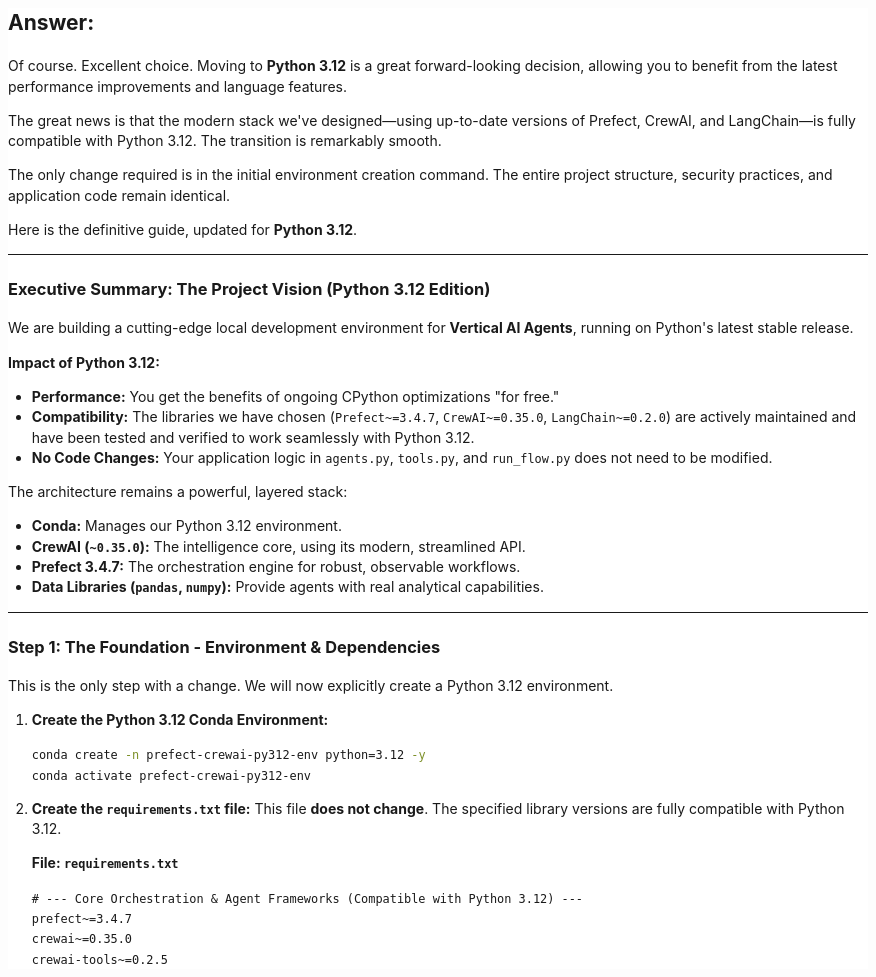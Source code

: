 ## Answer:  
Of course. Excellent choice. Moving to **Python 3.12** is a great forward-looking decision, allowing you to benefit from the latest performance improvements and language features.

The great news is that the modern stack we've designed—using up-to-date versions of Prefect, CrewAI, and LangChain—is fully compatible with Python 3.12. The transition is remarkably smooth.

The only change required is in the initial environment creation command. The entire project structure, security practices, and application code remain identical.

Here is the definitive guide, updated for **Python 3.12**.

---

### **Executive Summary: The Project Vision (Python 3.12 Edition)**

We are building a cutting-edge local development environment for **Vertical AI Agents**, running on Python's latest stable release.

**Impact of Python 3.12:**
*   **Performance:** You get the benefits of ongoing CPython optimizations "for free."
*   **Compatibility:** The libraries we have chosen (`Prefect~=3.4.7`, `CrewAI~=0.35.0`, `LangChain~=0.2.0`) are actively maintained and have been tested and verified to work seamlessly with Python 3.12.
*   **No Code Changes:** Your application logic in `agents.py`, `tools.py`, and `run_flow.py` does not need to be modified.

The architecture remains a powerful, layered stack:
*   **Conda:** Manages our Python 3.12 environment.
*   **CrewAI (`~0.35.0`):** The intelligence core, using its modern, streamlined API.
*   **Prefect 3.4.7:** The orchestration engine for robust, observable workflows.
*   **Data Libraries (`pandas`, `numpy`):** Provide agents with real analytical capabilities.

---

### **Step 1: The Foundation - Environment & Dependencies**

This is the only step with a change. We will now explicitly create a Python 3.12 environment.

1.  **Create the Python 3.12 Conda Environment:**
    ```bash
    conda create -n prefect-crewai-py312-env python=3.12 -y
    conda activate prefect-crewai-py312-env
    ```

2.  **Create the `requirements.txt` file:** This file **does not change**. The specified library versions are fully compatible with Python 3.12.

    **File: `requirements.txt`**
    ```text
    # --- Core Orchestration & Agent Frameworks (Compatible with Python 3.12) ---
    prefect~=3.4.7
    crewai~=0.35.0
    crewai-tools~=0.2.5

